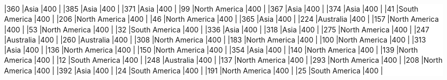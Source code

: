 |360     |Asia           |400        |
|385     |Asia           |400        |
|371     |Asia           |400        |
|99      |North  America |400        |
|367     |Asia           |400        |
|374     |Asia           |400        |
|41      |South America  |400        |
|206     |North America  |400        |
|46      |North  America |400        |
|365     |Asia           |400        |
|224     |Australia      |400        |
|157     |North  America |400        |
|53      |North  America |400        |
|32      |South America  |400        |
|336     |Asia           |400        |
|318     |Asia           |400        |
|275     |North America  |400        |
|247     |Australia      |400        |
|260     |Australia      |400        |
|308     |North America  |400        |
|183     |North America  |400        |
|100     |North  America |400        |
|313     |Asia           |400        |
|136     |North  America |400        |
|150     |North  America |400        |
|354     |Asia           |400        |
|140     |North  America |400        |
|139     |North  America |400        |
|12      |South America  |400        |
|248     |Australia      |400        |
|137     |North  America |400        |
|293     |North America  |400        |
|208     |North America  |400        |
|392     |Asia           |400        |
|24      |South America  |400        |
|191     |North America  |400        |
|25      |South America  |400        |